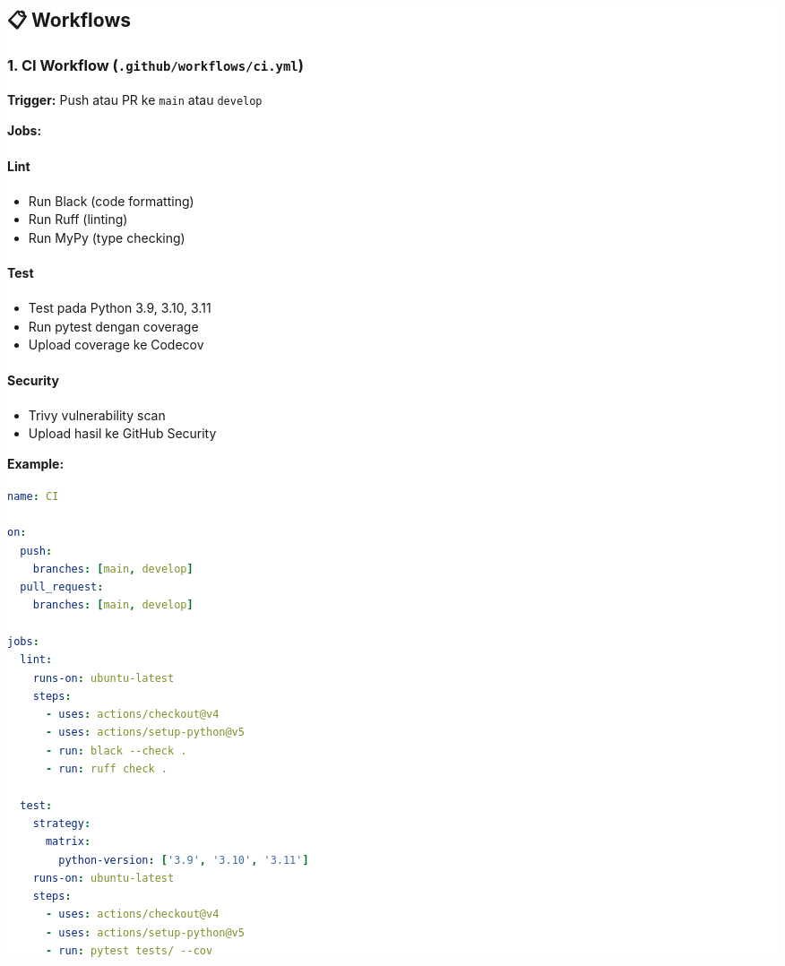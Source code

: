 ## 📋 Workflows

### 1. CI Workflow (`.github/workflows/ci.yml`)

**Trigger:** Push atau PR ke `main` atau `develop`

**Jobs:**

#### Lint
- Run Black (code formatting)
- Run Ruff (linting)
- Run MyPy (type checking)

#### Test
- Test pada Python 3.9, 3.10, 3.11
- Run pytest dengan coverage
- Upload coverage ke Codecov

#### Security
- Trivy vulnerability scan
- Upload hasil ke GitHub Security

**Example:**
```yaml
name: CI

on:
  push:
    branches: [main, develop]
  pull_request:
    branches: [main, develop]

jobs:
  lint:
    runs-on: ubuntu-latest
    steps:
      - uses: actions/checkout@v4
      - uses: actions/setup-python@v5
      - run: black --check .
      - run: ruff check .
      
  test:
    strategy:
      matrix:
        python-version: ['3.9', '3.10', '3.11']
    runs-on: ubuntu-latest
    steps:
      - uses: actions/checkout@v4
      - uses: actions/setup-python@v5
      - run: pytest tests/ --cov
```
